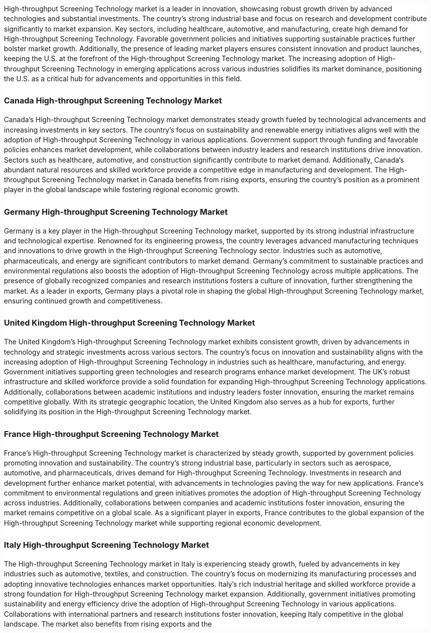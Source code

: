 High-throughput Screening Technology market is a leader in innovation, showcasing robust growth driven by advanced technologies and substantial investments. The country&rsquo;s strong industrial base and focus on research and development contribute significantly to market expansion. Key sectors, including healthcare, automotive, and manufacturing, create high demand for High-throughput Screening Technology. Favorable government policies and initiatives supporting sustainable practices further bolster market growth. Additionally, the presence of leading market players ensures consistent innovation and product launches, keeping the U.S. at the forefront of the High-throughput Screening Technology market. The increasing adoption of High-throughput Screening Technology in emerging applications across various industries solidifies its market dominance, positioning the U.S. as a critical hub for advancements and opportunities in this field.</p><h3>Canada High-throughput Screening Technology Market</h3><p>Canada&rsquo;s High-throughput Screening Technology market demonstrates steady growth fueled by technological advancements and increasing investments in key sectors. The country&rsquo;s focus on sustainability and renewable energy initiatives aligns well with the adoption of High-throughput Screening Technology in various applications. Government support through funding and favorable policies enhances market development, while collaborations between industry leaders and research institutions drive innovation. Sectors such as healthcare, automotive, and construction significantly contribute to market demand. Additionally, Canada&rsquo;s abundant natural resources and skilled workforce provide a competitive edge in manufacturing and development. The High-throughput Screening Technology market in Canada benefits from rising exports, ensuring the country&rsquo;s position as a prominent player in the global landscape while fostering regional economic growth.</p><h3>Germany High-throughput Screening Technology Market</h3><p>Germany is a key player in the High-throughput Screening Technology market, supported by its strong industrial infrastructure and technological expertise. Renowned for its engineering prowess, the country leverages advanced manufacturing techniques and innovations to drive growth in the High-throughput Screening Technology sector. Industries such as automotive, pharmaceuticals, and energy are significant contributors to market demand. Germany&rsquo;s commitment to sustainable practices and environmental regulations also boosts the adoption of High-throughput Screening Technology across multiple applications. The presence of globally recognized companies and research institutions fosters a culture of innovation, further strengthening the market. As a leader in exports, Germany plays a pivotal role in shaping the global High-throughput Screening Technology market, ensuring continued growth and competitiveness.</p><h3>United Kingdom High-throughput Screening Technology Market</h3><p>The United Kingdom&rsquo;s High-throughput Screening Technology market exhibits consistent growth, driven by advancements in technology and strategic investments across various sectors. The country&rsquo;s focus on innovation and sustainability aligns with the increasing adoption of High-throughput Screening Technology in industries such as healthcare, manufacturing, and energy. Government initiatives supporting green technologies and research programs enhance market development. The UK&rsquo;s robust infrastructure and skilled workforce provide a solid foundation for expanding High-throughput Screening Technology applications. Additionally, collaborations between academic institutions and industry leaders foster innovation, ensuring the market remains competitive globally. With its strategic geographic location, the United Kingdom also serves as a hub for exports, further solidifying its position in the High-throughput Screening Technology market.</p><h3>France High-throughput Screening Technology Market</h3><p>France&rsquo;s High-throughput Screening Technology market is characterized by steady growth, supported by government policies promoting innovation and sustainability. The country&rsquo;s strong industrial base, particularly in sectors such as aerospace, automotive, and pharmaceuticals, drives demand for High-throughput Screening Technology. Investments in research and development further enhance market potential, with advancements in technologies paving the way for new applications. France&rsquo;s commitment to environmental regulations and green initiatives promotes the adoption of High-throughput Screening Technology across industries. Additionally, collaborations between companies and academic institutions foster innovation, ensuring the market remains competitive on a global scale. As a significant player in exports, France contributes to the global expansion of the High-throughput Screening Technology market while supporting regional economic development.</p><h3>Italy High-throughput Screening Technology Market</h3><p>The High-throughput Screening Technology market in Italy is experiencing steady growth, fueled by advancements in key industries such as automotive, textiles, and construction. The country&rsquo;s focus on modernizing its manufacturing processes and adopting innovative technologies enhances market opportunities. Italy&rsquo;s rich industrial heritage and skilled workforce provide a strong foundation for High-throughput Screening Technology market expansion. Additionally, government initiatives promoting sustainability and energy efficiency drive the adoption of High-throughput Screening Technology in various applications. Collaborations with international partners and research institutions foster innovation, keeping Italy competitive in the global landscape. The market also benefits from rising exports and the